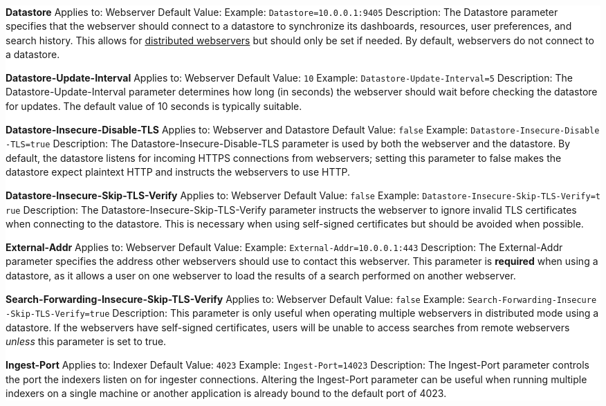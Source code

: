**Datastore**
Applies to:			Webserver
Default Value:
Example:			`Datastore=10.0.0.1:9405`
Description:		The Datastore parameter specifies that the webserver should connect to a datastore to synchronize its dashboards, resources, user preferences, and search history. This allows for [distributed webservers](distributed/frontend.md) but should only be set if needed. By default, webservers do not connect to a datastore.

**Datastore-Update-Interval**
Applies to:			Webserver
Default Value:		`10`
Example:			`Datastore-Update-Interval=5`
Description:		The Datastore-Update-Interval parameter determines how long (in seconds) the webserver should wait before checking the datastore for updates. The default value of 10 seconds is typically suitable.

**Datastore-Insecure-Disable-TLS**
Applies to:		Webserver and Datastore
Default Value:	`false`
Example:		`Datastore-Insecure-Disable-TLS=true`
Description:	The Datastore-Insecure-Disable-TLS parameter is used by both the webserver and the datastore. By default, the datastore listens for incoming HTTPS connections from webservers; setting this parameter to false makes the datastore expect plaintext HTTP and instructs the webservers to use HTTP.

**Datastore-Insecure-Skip-TLS-Verify**
Applies to:		Webserver
Default Value:	`false`
Example:		`Datastore-Insecure-Skip-TLS-Verify=true`
Description:	The Datastore-Insecure-Skip-TLS-Verify parameter instructs the webserver to ignore invalid TLS certificates when connecting to the datastore. This is necessary when using self-signed certificates but should be avoided when possible.

**External-Addr**
Applies to:		Webserver
Default Value:
Example:		`External-Addr=10.0.0.1:443`
Description:	The External-Addr parameter specifies the address other webservers should use to contact this webserver. This parameter is **required** when using a datastore, as it allows a user on one webserver to load the results of a search performed on another webserver.

**Search-Forwarding-Insecure-Skip-TLS-Verify**
Applies to:		Webserver
Default Value:	`false`
Example:		`Search-Forwarding-Insecure-Skip-TLS-Verify=true`
Description:	This parameter is only useful when operating multiple webservers in distributed mode using a datastore. If the webservers have self-signed certificates, users will be unable to access searches from remote webservers *unless* this parameter is set to true.

**Ingest-Port**
Applies to:        Indexer
Default Value:        `4023`
Example:        `Ingest-Port=14023`
Description:        The Ingest-Port parameter controls the port the indexers listen on for ingester connections.  Altering the Ingest-Port parameter can be useful when running multiple indexers on a single machine or another application is already bound to the default port of 4023.
